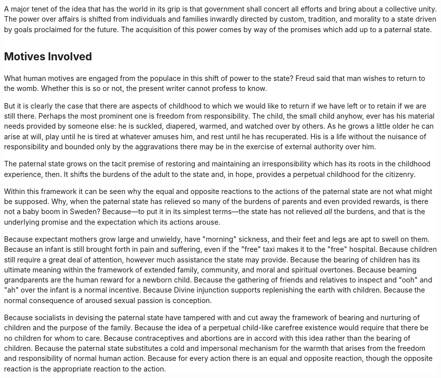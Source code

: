 A major tenet of the idea that has the world in its grip is that government
shall concert all efforts and bring about a collective unity. The power over
affairs is shifted from individuals and families inwardly directed by custom,
tradition, and morality to a state driven by goals proclaimed for the future.
The acquisition of this power comes by way of the promises which add up to a
paternal state.

## Motives Involved

What human motives are engaged from the populace in this shift of power to the
state? Freud said that man wishes to return to the womb. Whether this is so or
not, the present writer cannot profess to know.

But it is clearly the case that there are aspects of childhood to which we would
like to return if we have left or to retain if we are still there. Perhaps the
most prominent one is freedom from responsibility. The child, the small child
anyhow, ever has his material needs provided by someone else: he is suckled,
diapered, warmed, and watched over by others. As he grows a little older he can
arise at will, play until he is tired at whatever amuses him, and rest until he
has recuperated. His is a life without the nuisance of responsibility and
bounded only by the aggravations there may be in the exercise of external
authority over him.

The paternal state grows on the tacit premise of restoring and maintaining an
irresponsibility which has its roots in the childhood experience, then. It
shifts the burdens of the adult to the state and, in hope, provides a perpetual
childhood for the citizenry.

Within this framework it can be seen why the equal and opposite reactions to the
actions of the paternal state are not what might be supposed. Why, when the
paternal state has relieved so many of the burdens of parents and even provided
rewards, is there not a baby boom in Sweden? Because—to put it in its simplest
terms—the state has not relieved *all* the burdens, and that is the underlying
promise and the expectation which its actions arouse.

Because expectant mothers grow large and unwieldy, have "morning" sickness, and
their feet and legs are apt to swell on them. Because an infant is still brought
forth in pain and suffering, even if the "free" taxi makes it to the "free"
hospital. Because children still require a great deal of attention, however much
assistance the state may provide. Because the bearing of children has its
ultimate meaning within the framework of extended family, community, and moral
and spiritual overtones. Because beaming grandparents are the human reward for a
newborn child. Because the gathering of friends and relatives to inspect and
"ooh" and "ah" over the infant is a normal incentive. Because Divine injunction
supports replenishing the earth with children. Because the normal consequence of
aroused sexual passion is conception.

Because socialists in devising the paternal state have tampered with and cut
away the framework of bearing and nurturing of children and the purpose of the
family. Because the idea of a perpetual child-like carefree existence would
require that there be no children for whom to care. Because contraceptives and
abortions are in accord with this idea rather than the bearing of children.
Because the paternal state substitutes a cold and impersonal mechanism for the
warmth that arises from the freedom and responsibility of normal human action.
Because for every action there is an equal and opposite reaction, though the
opposite reaction is the appropriate reaction to the action.
